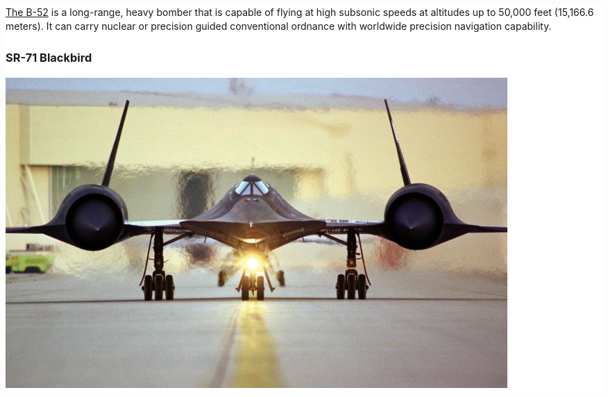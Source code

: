 [The B-52][117] is a long-range, heavy bomber that is capable of flying at high subsonic speeds at altitudes up to 50,000 feet (15,166.6 meters). It can carry nuclear or precision guided conventional ordnance with worldwide precision navigation capability.

### SR-71 Blackbird

![alt text](../images/history-of-flight/191025132832-335768main-ec95-43075-4-full.jpg)


[101]: https://www.thoughtco.com/history-of-airships-and-balloons-1991241
[102]: https://en.wikipedia.org/wiki/LZ_127_Graf_Zeppelin
[103]: https://en.wikipedia.org/wiki/Hindenburg_disaster
[104]: https://airandspace.si.edu/stories/editorial/breaking-sound-barrier-75th
[105]: https://en.wikipedia.org/wiki/Concorde
[106]: https://theaviationgeekclub.com/heres-the-only-picture-of-concorde-flying-at-supersonic-speed/
[107]: https://www.museumofflight.org/exhibits-and-events/aircraft/concorde
[108]: https://www.museumofflight.org/Exhibits-and-Events/Aircraft/boeing-b-17f-flying-fortress
[109]: https://airandspace.si.edu/collection-media/NASM-SI-2004-58021-A
[110]: https://en.wikipedia.org/wiki/Battle_of_Midway
[111]: https://www.chopperspotter.com/a-look-at-the-top-helicopters-of-the-vietnam-war/
[112]: https://www.history.com/articles/helicopters-vietnam-war
[113]: https://www.bbc.com/future/article/20250214-pathfinder-1-the-airship-that-could-usher-in-a-new-age
[114]: https://www.bbc.com/future/article/20140130-how-air-travel-shrunk-the-globe
[115]: https://theconversation.com/what-commercial-aircraft-will-look-like-in-2050-33850
[116]: https://en.wikipedia.org/wiki/Boeing_B-52_Stratofortress
[117]: https://www.afgsc.af.mil/About/Fact-Sheets/Display/Article/630716/b-52-stratofortress/
[118]: https://www.history.navy.mil/our-collections/photography/wars-and-events/world-war-ii/midway.html
[119]: https://www.nationalww2museum.org/war/topics/battle-of-midway
[120]: https://www.facebook.com/watch/?v=2112957775748036
[121]: https://www.bbc.com/news/world-asia-58297899
[122]: https://en.wikipedia.org/wiki/Gulf_War_air_campaign
[123]: https://apnews.com/article/aircraft-carriers-usa-navy-e7904f8dd1ba1f65a9d07a31fd9fb8eb
[124]: https://en.wikipedia.org/wiki/Carrier_strike_group
[125]: https://airandspace.si.edu/explore/stories/early-commercial-aviation
[126]: https://www.twz.com/the-compelling-case-for-the-ah-1-cobra-in-a-high-end-pacific-fight
[127]: https://www.raf.mod.uk/news/articles/raf-conducts-exercise-in-egypt-for-first-time-in-twenty-years/
[128]: https://www.naval-technology.com/news/is-the-royal-navy-now-a-second-rank-european-naval-power/
[129]: https://en.wikipedia.org/wiki/List_of_aircraft_carriers
[130]: https://worldpopulationreview.com/country-rankings/aircraft-carriers-by-country